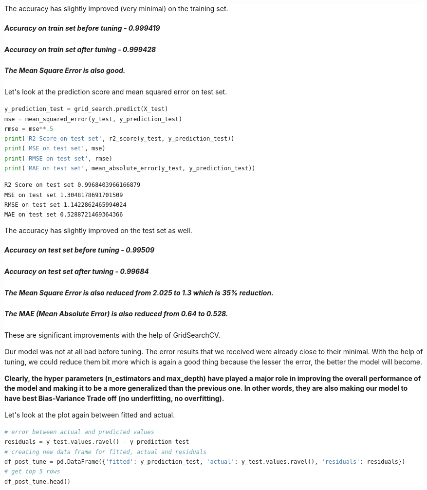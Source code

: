 
The accuracy has slightly improved (very minimal) on the training set. 

##### Accuracy on train set before tuning - 0.999419
##### Accuracy on train set after tuning -  0.999428

##### The Mean Square Error is also good.

Let's look at the prediction score and mean squared error on test set.


```python
y_prediction_test = grid_search.predict(X_test)
mse = mean_squared_error(y_test, y_prediction_test)
rmse = mse**.5
print('R2 Score on test set', r2_score(y_test, y_prediction_test))
print('MSE on test set', mse)
print('RMSE on test set', rmse)
print('MAE on test set', mean_absolute_error(y_test, y_prediction_test))
```

    R2 Score on test set 0.9968403966166879
    MSE on test set 1.3048178691701509
    RMSE on test set 1.1422862465994024
    MAE on test set 0.5288721469364366


The accuracy has slightly improved on the test set as well. 

##### Accuracy on test set before tuning - 0.99509
##### Accuracy on test set after tuning -  0.99684

##### The Mean Square Error is also reduced from 2.025 to 1.3 which is 35% reduction. 

##### The MAE (Mean Absolute Error) is also reduced from 0.64 to 0.528. 

These are significant improvements with the help of GridSearchCV. 

Our model was not at all bad before tuning. The error results that we received were already close to their minimal. With the help of tuning, we could reduce them bit more which is again a good thing because the lesser the error, the better the model will become.

<b>Clearly, the hyper parameters (n_estimators and max_depth) have played a major role in improving the overall performance of the model and making it to be a more generalized than the previous one. In other words, they are also making our model to have best Bias-Variance Trade off (no underfitting, no overfitting).</b>

Let's look at the plot again between fitted and actual.


```python
# error between actual and predicted values
residuals = y_test.values.ravel() - y_prediction_test
# creating new data frame for fitted, actual and residuals
df_post_tune = pd.DataFrame({'fitted': y_prediction_test, 'actual': y_test.values.ravel(), 'residuals': residuals})
# get top 5 rows
df_post_tune.head()
```
